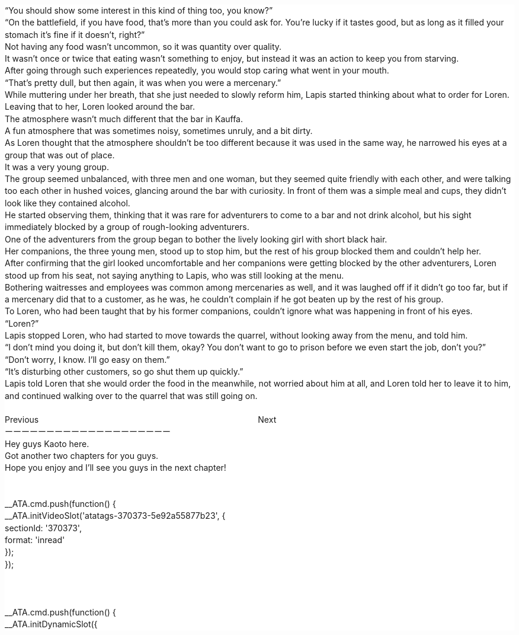 “You should show some interest in this kind of thing too, you know?”<br/>
“On the battlefield, if you have food, that’s more than you could ask for. You’re lucky if it tastes good, but as long as it filled your stomach it’s fine if it doesn’t, right?”<br/>
Not having any food wasn’t uncommon, so it was quantity over quality.<br/>
It wasn’t once or twice that eating wasn’t something to enjoy, but instead it was an action to keep you from starving.<br/>
After going through such experiences repeatedly, you would stop caring what went in your mouth.<br/>
“That’s pretty dull, but then again, it was when you were a mercenary.”<br/>
While muttering under her breath, that she just needed to slowly reform him, Lapis started thinking about what to order for Loren.<br/>
Leaving that to her, Loren looked around the bar.<br/>
The atmosphere wasn’t much different that the bar in Kauffa.<br/>
A fun atmosphere that was sometimes noisy, sometimes unruly, and a bit dirty.<br/>
As Loren thought that the atmosphere shouldn’t be too different because it was used in the same way, he narrowed his eyes at a group that was out of place.<br/>
It was a very young group.<br/>
The group seemed unbalanced, with three men and one woman, but they seemed quite friendly with each other, and were talking too each other in hushed voices, glancing around the bar with curiosity. In front of them was a simple meal and cups, they didn’t look like they contained alcohol.<br/>
He started observing them, thinking that it was rare for adventurers to come to a bar and not drink alcohol, but his sight immediately blocked by a group of rough-looking adventurers.<br/>
One of the adventurers from the group began to bother the lively looking girl with short black hair.<br/>
Her companions, the three young men, stood up to stop him, but the rest of his group blocked them and couldn’t help her.<br/>
After confirming that the girl looked uncomfortable and her companions were getting blocked by the other adventurers, Loren stood up from his seat, not saying anything to Lapis, who was still looking at the menu.<br/>
Bothering waitresses and employees was common among mercenaries as well, and it was laughed off if it didn’t go too far, but if a mercenary did that to a customer, as he was, he couldn’t complain if he got beaten up by the rest of his group.<br/>
To Loren, who had been taught that by his former companions, couldn’t ignore what was happening in front of his eyes.<br/>
“Loren?”<br/>
Lapis stopped Loren, who had started to move towards the quarrel, without looking away from the menu, and told him.<br/>
“I don’t mind you doing it, but don’t kill them, okay? You don’t want to go to prison before we even start the job, don’t you?”<br/>
“Don’t worry, I know. I’ll go easy on them.”<br/>
“It’s disturbing other customers, so go shut them up quickly.”<br/>
Lapis told Loren that she would order the food in the meanwhile, not worried about him at all, and Loren told her to leave it to him, and continued walking over to the quarrel that was still going on.<br/>
 <br/>
Previous                                                                                              Next<br/>
ーーーーーーーーーーーーーーーーーーーー<br/>
Hey guys Kaoto here.<br/>
Got another two chapters for you guys.<br/>
Hope you enjoy and I’ll see you guys in the next chapter!<br/>
<br/>
<br/>
            __ATA.cmd.push(function() {<br/>
                __ATA.initVideoSlot('atatags-370373-5e92a55877b23', {<br/>
                    sectionId: '370373',<br/>
                    format: 'inread'<br/>
                });<br/>
            });<br/>
        <br/>
 <br/>
<br/>
				__ATA.cmd.push(function() {<br/>
					__ATA.initDynamicSlot({<br/>